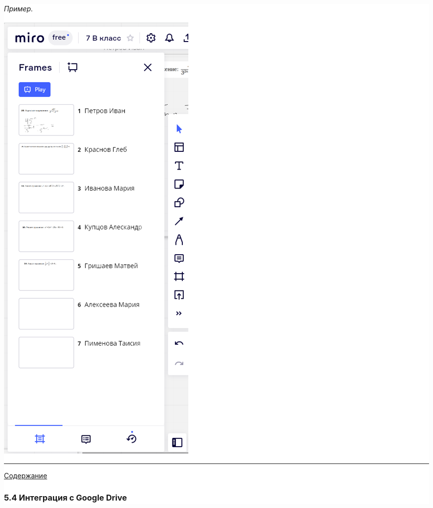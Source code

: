 *Пример.*

![05](../Miro/Img/05_02.png)

---
[Содержание](#содержание)

### 5.4 Интеграция с Google Drive
